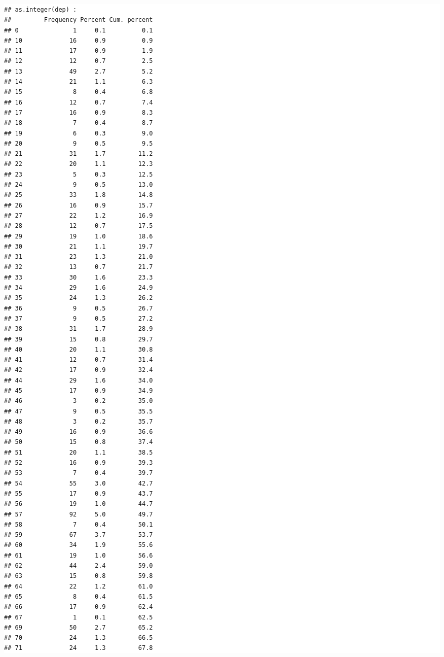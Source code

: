 ```
## as.integer(dep) :  
##         Frequency Percent Cum. percent
## 0               1     0.1          0.1
## 10             16     0.9          0.9
## 11             17     0.9          1.9
## 12             12     0.7          2.5
## 13             49     2.7          5.2
## 14             21     1.1          6.3
## 15              8     0.4          6.8
## 16             12     0.7          7.4
## 17             16     0.9          8.3
## 18              7     0.4          8.7
## 19              6     0.3          9.0
## 20              9     0.5          9.5
## 21             31     1.7         11.2
## 22             20     1.1         12.3
## 23              5     0.3         12.5
## 24              9     0.5         13.0
## 25             33     1.8         14.8
## 26             16     0.9         15.7
## 27             22     1.2         16.9
## 28             12     0.7         17.5
## 29             19     1.0         18.6
## 30             21     1.1         19.7
## 31             23     1.3         21.0
## 32             13     0.7         21.7
## 33             30     1.6         23.3
## 34             29     1.6         24.9
## 35             24     1.3         26.2
## 36              9     0.5         26.7
## 37              9     0.5         27.2
## 38             31     1.7         28.9
## 39             15     0.8         29.7
## 40             20     1.1         30.8
## 41             12     0.7         31.4
## 42             17     0.9         32.4
## 44             29     1.6         34.0
## 45             17     0.9         34.9
## 46              3     0.2         35.0
## 47              9     0.5         35.5
## 48              3     0.2         35.7
## 49             16     0.9         36.6
## 50             15     0.8         37.4
## 51             20     1.1         38.5
## 52             16     0.9         39.3
## 53              7     0.4         39.7
## 54             55     3.0         42.7
## 55             17     0.9         43.7
## 56             19     1.0         44.7
## 57             92     5.0         49.7
## 58              7     0.4         50.1
## 59             67     3.7         53.7
## 60             34     1.9         55.6
## 61             19     1.0         56.6
## 62             44     2.4         59.0
## 63             15     0.8         59.8
## 64             22     1.2         61.0
## 65              8     0.4         61.5
## 66             17     0.9         62.4
## 67              1     0.1         62.5
## 69             50     2.7         65.2
## 70             24     1.3         66.5
## 71             24     1.3         67.8
```
